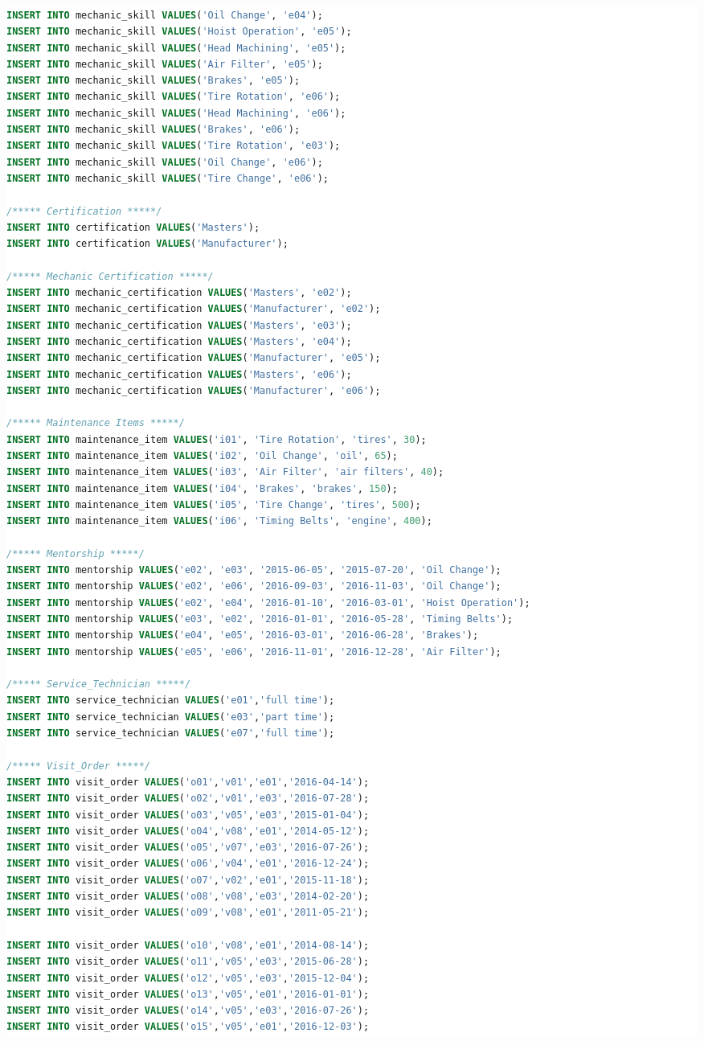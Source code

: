```sql
INSERT INTO mechanic_skill VALUES('Oil Change', 'e04');
INSERT INTO mechanic_skill VALUES('Hoist Operation', 'e05');
INSERT INTO mechanic_skill VALUES('Head Machining', 'e05');
INSERT INTO mechanic_skill VALUES('Air Filter', 'e05');
INSERT INTO mechanic_skill VALUES('Brakes', 'e05');
INSERT INTO mechanic_skill VALUES('Tire Rotation', 'e06');
INSERT INTO mechanic_skill VALUES('Head Machining', 'e06');
INSERT INTO mechanic_skill VALUES('Brakes', 'e06');
INSERT INTO mechanic_skill VALUES('Tire Rotation', 'e03');
INSERT INTO mechanic_skill VALUES('Oil Change', 'e06');
INSERT INTO mechanic_skill VALUES('Tire Change', 'e06');

/***** Certification *****/
INSERT INTO certification VALUES('Masters');
INSERT INTO certification VALUES('Manufacturer');
 
/***** Mechanic Certification *****/
INSERT INTO mechanic_certification VALUES('Masters', 'e02');
INSERT INTO mechanic_certification VALUES('Manufacturer', 'e02');
INSERT INTO mechanic_certification VALUES('Masters', 'e03');
INSERT INTO mechanic_certification VALUES('Masters', 'e04');
INSERT INTO mechanic_certification VALUES('Manufacturer', 'e05');
INSERT INTO mechanic_certification VALUES('Masters', 'e06');
INSERT INTO mechanic_certification VALUES('Manufacturer', 'e06');
 
/***** Maintenance Items *****/
INSERT INTO maintenance_item VALUES('i01', 'Tire Rotation', 'tires', 30);
INSERT INTO maintenance_item VALUES('i02', 'Oil Change', 'oil', 65);
INSERT INTO maintenance_item VALUES('i03', 'Air Filter', 'air filters', 40);
INSERT INTO maintenance_item VALUES('i04', 'Brakes', 'brakes', 150);
INSERT INTO maintenance_item VALUES('i05', 'Tire Change', 'tires', 500);
INSERT INTO maintenance_item VALUES('i06', 'Timing Belts', 'engine', 400);

/***** Mentorship *****/
INSERT INTO mentorship VALUES('e02', 'e03', '2015-06-05', '2015-07-20', 'Oil Change');
INSERT INTO mentorship VALUES('e02', 'e06', '2016-09-03', '2016-11-03', 'Oil Change');
INSERT INTO mentorship VALUES('e02', 'e04', '2016-01-10', '2016-03-01', 'Hoist Operation');
INSERT INTO mentorship VALUES('e03', 'e02', '2016-01-01', '2016-05-28', 'Timing Belts');
INSERT INTO mentorship VALUES('e04', 'e05', '2016-03-01', '2016-06-28', 'Brakes');
INSERT INTO mentorship VALUES('e05', 'e06', '2016-11-01', '2016-12-28', 'Air Filter');

/***** Service_Technician *****/
INSERT INTO service_technician VALUES('e01','full time');
INSERT INTO service_technician VALUES('e03','part time');
INSERT INTO service_technician VALUES('e07','full time');

/***** Visit_Order *****/
INSERT INTO visit_order VALUES('o01','v01','e01','2016-04-14');
INSERT INTO visit_order VALUES('o02','v01','e03','2016-07-28');
INSERT INTO visit_order VALUES('o03','v05','e03','2015-01-04');
INSERT INTO visit_order VALUES('o04','v08','e01','2014-05-12');
INSERT INTO visit_order VALUES('o05','v07','e03','2016-07-26');
INSERT INTO visit_order VALUES('o06','v04','e01','2016-12-24');
INSERT INTO visit_order VALUES('o07','v02','e01','2015-11-18');
INSERT INTO visit_order VALUES('o08','v08','e03','2014-02-20');
INSERT INTO visit_order VALUES('o09','v08','e01','2011-05-21');

INSERT INTO visit_order VALUES('o10','v08','e01','2014-08-14');
INSERT INTO visit_order VALUES('o11','v05','e03','2015-06-28');
INSERT INTO visit_order VALUES('o12','v05','e03','2015-12-04');
INSERT INTO visit_order VALUES('o13','v05','e01','2016-01-01');
INSERT INTO visit_order VALUES('o14','v05','e03','2016-07-26');
INSERT INTO visit_order VALUES('o15','v05','e01','2016-12-03');
```